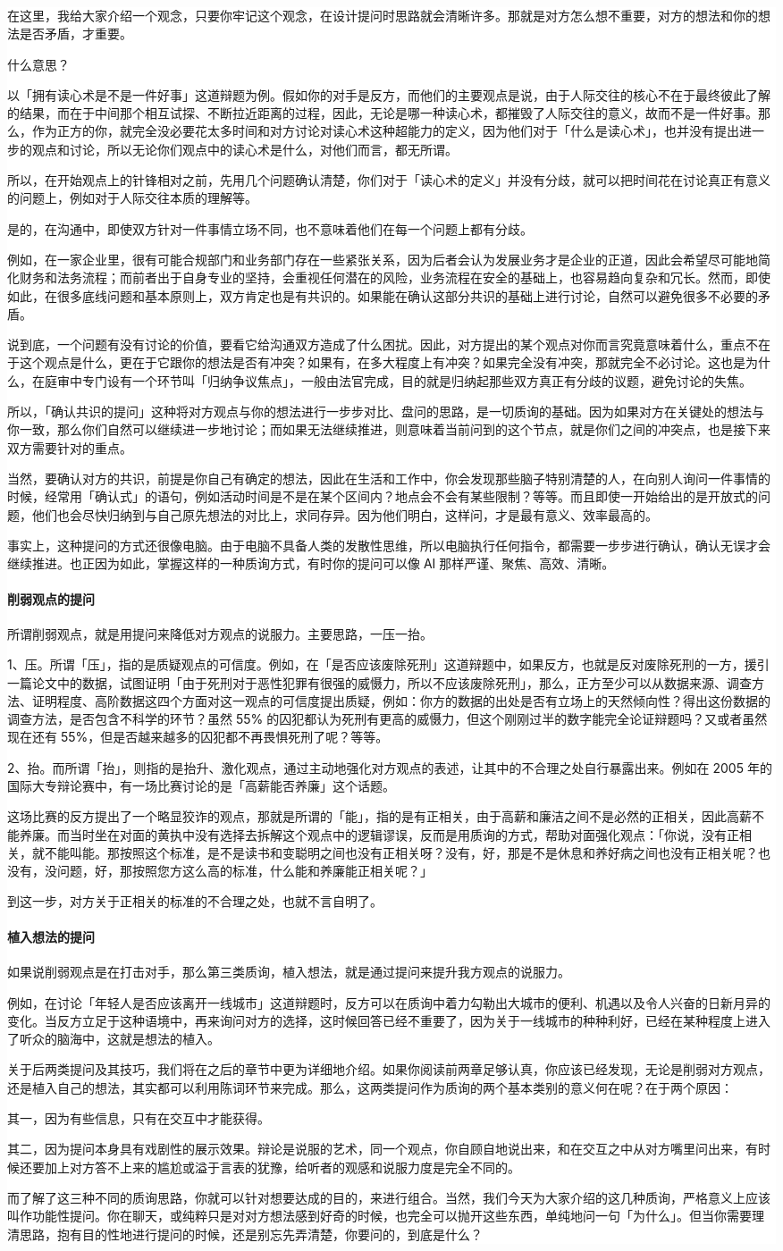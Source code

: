在这里，我给大家介绍一个观念，只要你牢记这个观念，在设计提问时思路就会清晰许多。那就是对方怎么想不重要，对方的想法和你的想法是否矛盾，才重要。

什么意思？

以「拥有读心术是不是一件好事」这道辩题为例。假如你的对手是反方，而他们的主要观点是说，由于人际交往的核心不在于最终彼此了解的结果，而在于中间那个相互试探、不断拉近距离的过程，因此，无论是哪一种读心术，都摧毁了人际交往的意义，故而不是一件好事。那么，作为正方的你，就完全没必要花太多时间和对方讨论对读心术这种超能力的定义，因为他们对于「什么是读心术」，也并没有提出进一步的观点和讨论，所以无论你们观点中的读心术是什么，对他们而言，都无所谓。

所以，在开始观点上的针锋相对之前，先用几个问题确认清楚，你们对于「读心术的定义」并没有分歧，就可以把时间花在讨论真正有意义的问题上，例如对于人际交往本质的理解等。

是的，在沟通中，即使双方针对一件事情立场不同，也不意味着他们在每一个问题上都有分歧。

例如，在一家企业里，很有可能合规部门和业务部门存在一些紧张关系，因为后者会认为发展业务才是企业的正道，因此会希望尽可能地简化财务和法务流程；而前者出于自身专业的坚持，会重视任何潜在的风险，业务流程在安全的基础上，也容易趋向复杂和冗长。然而，即使如此，在很多底线问题和基本原则上，双方肯定也是有共识的。如果能在确认这部分共识的基础上进行讨论，自然可以避免很多不必要的矛盾。

说到底，一个问题有没有讨论的价值，要看它给沟通双方造成了什么困扰。因此，对方提出的某个观点对你而言究竟意味着什么，重点不在于这个观点是什么，更在于它跟你的想法是否有冲突？如果有，在多大程度上有冲突？如果完全没有冲突，那就完全不必讨论。这也是为什么，在庭审中专门设有一个环节叫「归纳争议焦点」，一般由法官完成，目的就是归纳起那些双方真正有分歧的议题，避免讨论的失焦。

所以，「确认共识的提问」这种将对方观点与你的想法进行一步步对比、盘问的思路，是一切质询的基础。因为如果对方在关键处的想法与你一致，那么你们自然可以继续进一步地讨论；而如果无法继续推进，则意味着当前问到的这个节点，就是你们之间的冲突点，也是接下来双方需要针对的重点。

当然，要确认对方的共识，前提是你自己有确定的想法，因此在生活和工作中，你会发现那些脑子特别清楚的人，在向别人询问一件事情的时候，经常用「确认式」的语句，例如活动时间是不是在某个区间内？地点会不会有某些限制？等等。而且即使一开始给出的是开放式的问题，他们也会尽快归纳到与自己原先想法的对比上，求同存异。因为他们明白，这样问，才是最有意义、效率最高的。

事实上，这种提问的方式还很像电脑。由于电脑不具备人类的发散性思维，所以电脑执行任何指令，都需要一步步进行确认，确认无误才会继续推进。也正因为如此，掌握这样的一种质询方式，有时你的提问可以像 AI 那样严谨、聚焦、高效、清晰。

#### 削弱观点的提问

所谓削弱观点，就是用提问来降低对方观点的说服力。主要思路，一压一抬。

1、压。所谓「压」，指的是质疑观点的可信度。例如，在「是否应该废除死刑」这道辩题中，如果反方，也就是反对废除死刑的一方，援引一篇论文中的数据，试图证明「由于死刑对于恶性犯罪有很强的威慑力，所以不应该废除死刑」，那么，正方至少可以从数据来源、调查方法、证明程度、高阶数据这四个方面对这一观点的可信度提出质疑，例如：你方的数据的出处是否有立场上的天然倾向性？得出这份数据的调查方法，是否包含不科学的环节？虽然 55% 的囚犯都认为死刑有更高的威慑力，但这个刚刚过半的数字能完全论证辩题吗？又或者虽然现在还有 55%，但是否越来越多的囚犯都不再畏惧死刑了呢？等等。

2、抬。而所谓「抬」，则指的是抬升、激化观点，通过主动地强化对方观点的表述，让其中的不合理之处自行暴露出来。例如在 2005 年的国际大专辩论赛中，有一场比赛讨论的是「高薪能否养廉」这个话题。

这场比赛的反方提出了一个略显狡诈的观点，那就是所谓的「能」，指的是有正相关，由于高薪和廉洁之间不是必然的正相关，因此高薪不能养廉。而当时坐在对面的黄执中没有选择去拆解这个观点中的逻辑谬误，反而是用质询的方式，帮助对面强化观点：「你说，没有正相关，就不能叫能。那按照这个标准，是不是读书和变聪明之间也没有正相关呀？没有，好，那是不是休息和养好病之间也没有正相关呢？也没有，没问题，好，那按照您方这么高的标准，什么能和养廉能正相关呢？」

到这一步，对方关于正相关的标准的不合理之处，也就不言自明了。

#### 植入想法的提问

如果说削弱观点是在打击对手，那么第三类质询，植入想法，就是通过提问来提升我方观点的说服力。

例如，在讨论「年轻人是否应该离开一线城市」这道辩题时，反方可以在质询中着力勾勒出大城市的便利、机遇以及令人兴奋的日新月异的变化。当反方立足于这种语境中，再来询问对方的选择，这时候回答已经不重要了，因为关于一线城市的种种利好，已经在某种程度上进入了听众的脑海中，这就是想法的植入。

关于后两类提问及其技巧，我们将在之后的章节中更为详细地介绍。如果你阅读前两章足够认真，你应该已经发现，无论是削弱对方观点，还是植入自己的想法，其实都可以利用陈词环节来完成。那么，这两类提问作为质询的两个基本类别的意义何在呢？在于两个原因：

其一，因为有些信息，只有在交互中才能获得。

其二，因为提问本身具有戏剧性的展示效果。辩论是说服的艺术，同一个观点，你自顾自地说出来，和在交互之中从对方嘴里问出来，有时候还要加上对方答不上来的尴尬或溢于言表的犹豫，给听者的观感和说服力度是完全不同的。

而了解了这三种不同的质询思路，你就可以针对想要达成的目的，来进行组合。当然，我们今天为大家介绍的这几种质询，严格意义上应该叫作功能性提问。你在聊天，或纯粹只是对对方想法感到好奇的时候，也完全可以抛开这些东西，单纯地问一句「为什么」。但当你需要理清思路，抱有目的性地进行提问的时候，还是别忘先弄清楚，你要问的，到底是什么？
